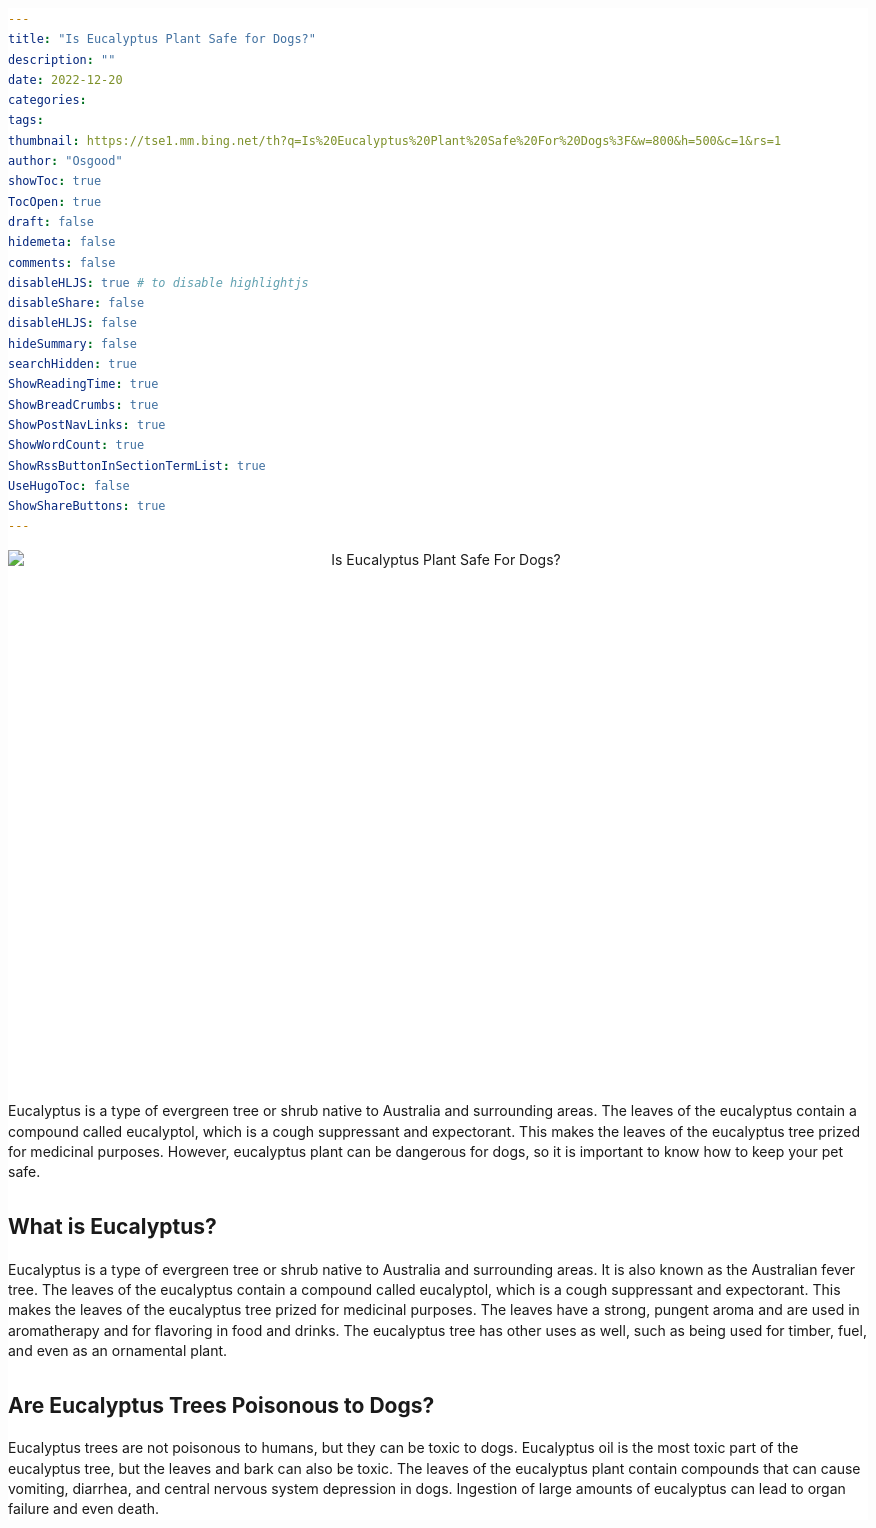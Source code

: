 ```yaml
---
title: "Is Eucalyptus Plant Safe for Dogs?"
description: ""
date: 2022-12-20
categories: 
tags: 
thumbnail: https://tse1.mm.bing.net/th?q=Is%20Eucalyptus%20Plant%20Safe%20For%20Dogs%3F&w=800&h=500&c=1&rs=1
author: "Osgood"
showToc: true
TocOpen: true
draft: false
hidemeta: false
comments: false
disableHLJS: true # to disable highlightjs
disableShare: false
disableHLJS: false
hideSummary: false
searchHidden: true
ShowReadingTime: true
ShowBreadCrumbs: true
ShowPostNavLinks: true
ShowWordCount: true
ShowRssButtonInSectionTermList: true
UseHugoToc: false
ShowShareButtons: true
---
```


<center>
	<img src="https://tse1.mm.bing.net/th?q=Is%20Eucalyptus%20Plant%20Safe%20For%20Dogs%3F&w=800&h=500&c=1&rs=1" alt="Is Eucalyptus Plant Safe For Dogs?" width="800" height="500" style="display: block; width: 100%; height: auto">
</center>

<p>Eucalyptus is a type of evergreen tree or shrub native to Australia and surrounding areas. The leaves of the eucalyptus contain a compound called eucalyptol, which is a cough suppressant and expectorant. This makes the leaves of the eucalyptus tree prized for medicinal purposes. However, eucalyptus plant can be dangerous for dogs, so it is important to know how to keep your pet safe. </p>

<h2>What is Eucalyptus?</h2>

<p>Eucalyptus is a type of evergreen tree or shrub native to Australia and surrounding areas. It is also known as the Australian fever tree. The leaves of the eucalyptus contain a compound called eucalyptol, which is a cough suppressant and expectorant. This makes the leaves of the eucalyptus tree prized for medicinal purposes. The leaves have a strong, pungent aroma and are used in aromatherapy and for flavoring in food and drinks. The eucalyptus tree has other uses as well, such as being used for timber, fuel, and even as an ornamental plant.</p>

<h2>Are Eucalyptus Trees Poisonous to Dogs?</h2>

<p>Eucalyptus trees are not poisonous to humans, but they can be toxic to dogs. Eucalyptus oil is the most toxic part of the eucalyptus tree, but the leaves and bark can also be toxic. The leaves of the eucalyptus plant contain compounds that can cause vomiting, diarrhea, and central nervous system depression in dogs. Ingestion of large amounts of eucalyptus can lead to organ failure and even death. </p>
